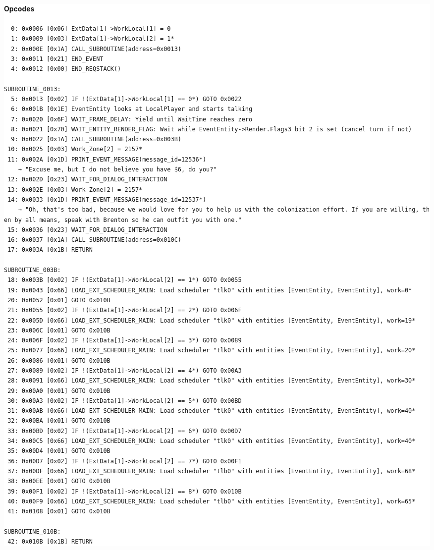 #### Opcodes

```
  0: 0x0006 [0x06] ExtData[1]->WorkLocal[1] = 0
  1: 0x0009 [0x03] ExtData[1]->WorkLocal[2] = 1*
  2: 0x000E [0x1A] CALL_SUBROUTINE(address=0x0013)
  3: 0x0011 [0x21] END_EVENT
  4: 0x0012 [0x00] END_REQSTACK()

SUBROUTINE_0013:
  5: 0x0013 [0x02] IF !(ExtData[1]->WorkLocal[1] == 0*) GOTO 0x0022
  6: 0x001B [0x1E] EventEntity looks at LocalPlayer and starts talking
  7: 0x0020 [0x6F] WAIT_FRAME_DELAY: Yield until WaitTime reaches zero
  8: 0x0021 [0x70] WAIT_ENTITY_RENDER_FLAG: Wait while EventEntity->Render.Flags3 bit 2 is set (cancel turn if not)
  9: 0x0022 [0x1A] CALL_SUBROUTINE(address=0x003B)
 10: 0x0025 [0x03] Work_Zone[2] = 2157*
 11: 0x002A [0x1D] PRINT_EVENT_MESSAGE(message_id=12536*)
    → "Excuse me, but I do not believe you have $6, do you?"
 12: 0x002D [0x23] WAIT_FOR_DIALOG_INTERACTION
 13: 0x002E [0x03] Work_Zone[2] = 2157*
 14: 0x0033 [0x1D] PRINT_EVENT_MESSAGE(message_id=12537*)
    → "Oh, that's too bad, because we would love for you to help us with the colonization effort. If you are willing, then by all means, speak with Brenton so he can outfit you with one."
 15: 0x0036 [0x23] WAIT_FOR_DIALOG_INTERACTION
 16: 0x0037 [0x1A] CALL_SUBROUTINE(address=0x010C)
 17: 0x003A [0x1B] RETURN

SUBROUTINE_003B:
 18: 0x003B [0x02] IF !(ExtData[1]->WorkLocal[2] == 1*) GOTO 0x0055
 19: 0x0043 [0x66] LOAD_EXT_SCHEDULER_MAIN: Load scheduler "tlk0" with entities [EventEntity, EventEntity], work=0*
 20: 0x0052 [0x01] GOTO 0x010B
 21: 0x0055 [0x02] IF !(ExtData[1]->WorkLocal[2] == 2*) GOTO 0x006F
 22: 0x005D [0x66] LOAD_EXT_SCHEDULER_MAIN: Load scheduler "tlk0" with entities [EventEntity, EventEntity], work=19*
 23: 0x006C [0x01] GOTO 0x010B
 24: 0x006F [0x02] IF !(ExtData[1]->WorkLocal[2] == 3*) GOTO 0x0089
 25: 0x0077 [0x66] LOAD_EXT_SCHEDULER_MAIN: Load scheduler "tlk0" with entities [EventEntity, EventEntity], work=20*
 26: 0x0086 [0x01] GOTO 0x010B
 27: 0x0089 [0x02] IF !(ExtData[1]->WorkLocal[2] == 4*) GOTO 0x00A3
 28: 0x0091 [0x66] LOAD_EXT_SCHEDULER_MAIN: Load scheduler "tlk0" with entities [EventEntity, EventEntity], work=30*
 29: 0x00A0 [0x01] GOTO 0x010B
 30: 0x00A3 [0x02] IF !(ExtData[1]->WorkLocal[2] == 5*) GOTO 0x00BD
 31: 0x00AB [0x66] LOAD_EXT_SCHEDULER_MAIN: Load scheduler "tlk0" with entities [EventEntity, EventEntity], work=40*
 32: 0x00BA [0x01] GOTO 0x010B
 33: 0x00BD [0x02] IF !(ExtData[1]->WorkLocal[2] == 6*) GOTO 0x00D7
 34: 0x00C5 [0x66] LOAD_EXT_SCHEDULER_MAIN: Load scheduler "tlk0" with entities [EventEntity, EventEntity], work=40*
 35: 0x00D4 [0x01] GOTO 0x010B
 36: 0x00D7 [0x02] IF !(ExtData[1]->WorkLocal[2] == 7*) GOTO 0x00F1
 37: 0x00DF [0x66] LOAD_EXT_SCHEDULER_MAIN: Load scheduler "tlb0" with entities [EventEntity, EventEntity], work=68*
 38: 0x00EE [0x01] GOTO 0x010B
 39: 0x00F1 [0x02] IF !(ExtData[1]->WorkLocal[2] == 8*) GOTO 0x010B
 40: 0x00F9 [0x66] LOAD_EXT_SCHEDULER_MAIN: Load scheduler "tlb0" with entities [EventEntity, EventEntity], work=65*
 41: 0x0108 [0x01] GOTO 0x010B

SUBROUTINE_010B:
 42: 0x010B [0x1B] RETURN
```